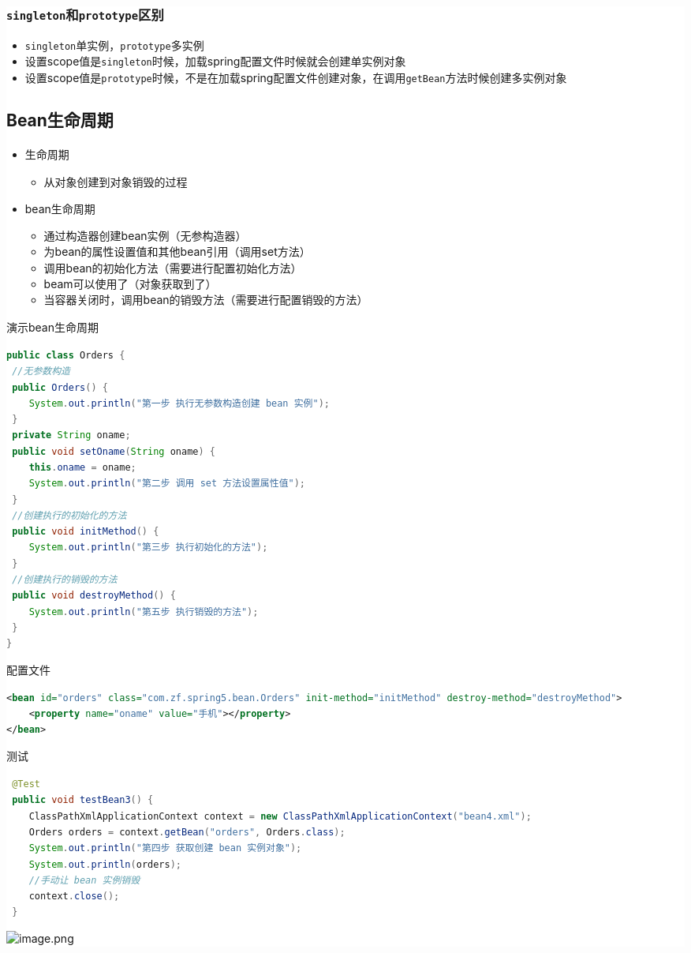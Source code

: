 ### ```singleton```和```prototype```区别

- ```singleton```单实例，```prototype```多实例
- 设置scope值是```singleton```时候，加载spring配置文件时候就会创建单实例对象
- 设置scope值是```prototype```时候，不是在加载spring配置文件创建对象，在调用```getBean```方法时候创建多实例对象


## Bean生命周期

- 生命周期

	- 从对象创建到对象销毁的过程

- bean生命周期

	- 通过构造器创建bean实例（无参构造器）
	- 为bean的属性设置值和其他bean引用（调用set方法）
	- 调用bean的初始化方法（需要进行配置初始化方法）
	- beam可以使用了（对象获取到了）
	- 当容器关闭时，调用bean的销毁方法（需要进行配置销毁的方法）


演示bean生命周期

```Java
public class Orders {
 //无参数构造
 public Orders() {
 	System.out.println("第一步 执行无参数构造创建 bean 实例");
 }
 private String oname;
 public void setOname(String oname) {
 	this.oname = oname;
 	System.out.println("第二步 调用 set 方法设置属性值");
 }
 //创建执行的初始化的方法
 public void initMethod() {
 	System.out.println("第三步 执行初始化的方法");
 }
 //创建执行的销毁的方法
 public void destroyMethod() {
 	System.out.println("第五步 执行销毁的方法");
 } 
}
```
配置文件
```xml
<bean id="orders" class="com.zf.spring5.bean.Orders" init-method="initMethod" destroy-method="destroyMethod">
 	<property name="oname" value="手机"></property>
</bean>
```

测试
```Java
 @Test
 public void testBean3() {
 	ClassPathXmlApplicationContext context = new ClassPathXmlApplicationContext("bean4.xml");
 	Orders orders = context.getBean("orders", Orders.class);
 	System.out.println("第四步 获取创建 bean 实例对象");
 	System.out.println(orders);
 	//手动让 bean 实例销毁
 	context.close();
 }
```
![image.png](https://pumpkn.xyz/upload/2021/10/image-61d299646b374452b45ec79c3ea00ab5.png)
